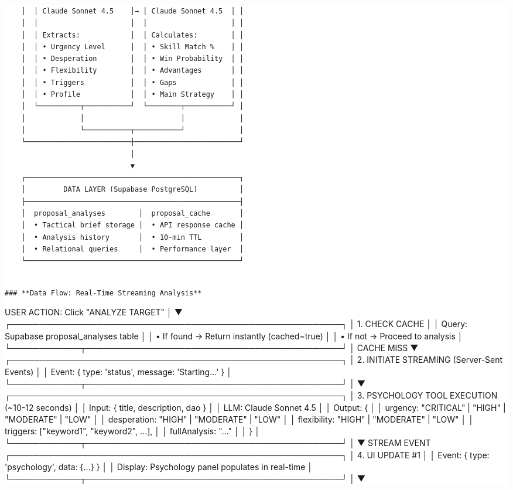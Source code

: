         │  │ Claude Sonnet 4.5    │→ │ Claude Sonnet 4.5  │ │
        │  │                      │  │                    │ │
        │  │ Extracts:            │  │ Calculates:        │ │
        │  │ • Urgency Level      │  │ • Skill Match %    │ │
        │  │ • Desperation        │  │ • Win Probability  │ │
        │  │ • Flexibility        │  │ • Advantages       │ │
        │  │ • Triggers           │  │ • Gaps             │ │
        │  │ • Profile            │  │ • Main Strategy    │ │
        │  └──────────┬───────────┘  └────────┬───────────┘ │
        │             │                       │             │
        │             └───────────┬───────────┘             │
        └─────────────────────────┼─────────────────────────┘
                                  │
                                  ▼
        ┌───────────────────────────────────────────────────┐
        │         DATA LAYER (Supabase PostgreSQL)          │
        ├───────────────────────────────────────────────────┤
        │  proposal_analyses        │  proposal_cache       │
        │  • Tactical brief storage │  • API response cache │
        │  • Analysis history       │  • 10-min TTL         │
        │  • Relational queries     │  • Performance layer  │
        └───────────────────────────────────────────────────┘
```

### **Data Flow: Real-Time Streaming Analysis**
```
USER ACTION: Click "ANALYZE TARGET"
       │
       ▼
┌─────────────────────────────────────────────────────────┐
│ 1. CHECK CACHE                                          │
│    Query: Supabase proposal_analyses table              │
│    • If found → Return instantly (cached=true)          │
│    • If not → Proceed to analysis                       │
└────────────┬────────────────────────────────────────────┘
             │ CACHE MISS
             ▼
┌─────────────────────────────────────────────────────────┐
│ 2. INITIATE STREAMING (Server-Sent Events)             │
│    Event: { type: 'status', message: 'Starting...' }   │
└────────────┬────────────────────────────────────────────┘
             │
             ▼
┌─────────────────────────────────────────────────────────┐
│ 3. PSYCHOLOGY TOOL EXECUTION (~10-12 seconds)          │
│    Input: { title, description, dao }                   │
│    LLM: Claude Sonnet 4.5                               │
│    Output: {                                            │
│      urgency: "CRITICAL" | "HIGH" | "MODERATE" | "LOW"  │
│      desperation: "HIGH" | "MODERATE" | "LOW"           │
│      flexibility: "HIGH" | "MODERATE" | "LOW"           │
│      triggers: ["keyword1", "keyword2", ...],           │
│      fullAnalysis: "..."                                │
│    }                                                    │
└────────────┬────────────────────────────────────────────┘
             │
             ▼ STREAM EVENT
┌─────────────────────────────────────────────────────────┐
│ 4. UI UPDATE #1                                         │
│    Event: { type: 'psychology', data: {...} }          │
│    Display: Psychology panel populates in real-time     │
└────────────┬────────────────────────────────────────────┘
             │
             ▼